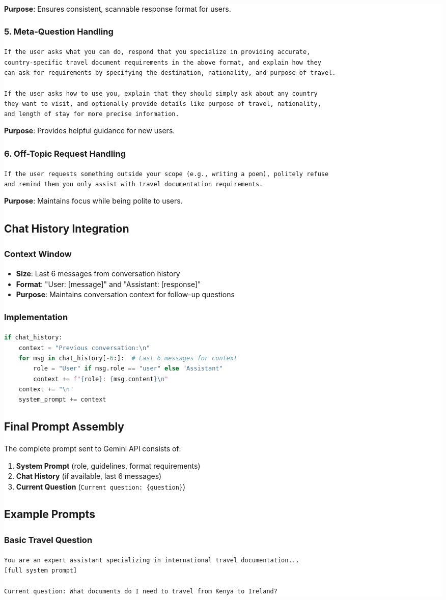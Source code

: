 **Purpose**: Ensures consistent, scannable response format for users.

### 5. Meta-Question Handling
```
If the user asks what you can do, respond that you specialize in providing accurate, 
country-specific travel document requirements in the above format, and explain how they 
can ask for requirements by specifying the destination, nationality, and purpose of travel.

If the user asks how to use you, explain that they should simply ask about any country 
they want to visit, and optionally provide details like purpose of travel, nationality, 
and length of stay for more precise information.
```

**Purpose**: Provides helpful guidance for new users.

### 6. Off-Topic Request Handling
```
If the user requests something outside your scope (e.g., writing a poem), politely refuse 
and remind them you only assist with travel documentation requirements.
```

**Purpose**: Maintains focus while being polite to users.

## Chat History Integration

### Context Window
- **Size**: Last 6 messages from conversation history
- **Format**: "User: [message]" and "Assistant: [response]"
- **Purpose**: Maintains conversation context for follow-up questions

### Implementation
```python
if chat_history:
    context = "Previous conversation:\n"
    for msg in chat_history[-6:]:  # Last 6 messages for context
        role = "User" if msg.role == "user" else "Assistant"
        context += f"{role}: {msg.content}\n"
    context += "\n"
    system_prompt += context
```

## Final Prompt Assembly

The complete prompt sent to Gemini API consists of:
1. **System Prompt** (role, guidelines, format requirements)
2. **Chat History** (if available, last 6 messages)
3. **Current Question** (`Current question: {question}`)

## Example Prompts

### Basic Travel Question
```
You are an expert assistant specializing in international travel documentation...
[full system prompt]

Current question: What documents do I need to travel from Kenya to Ireland?
```
